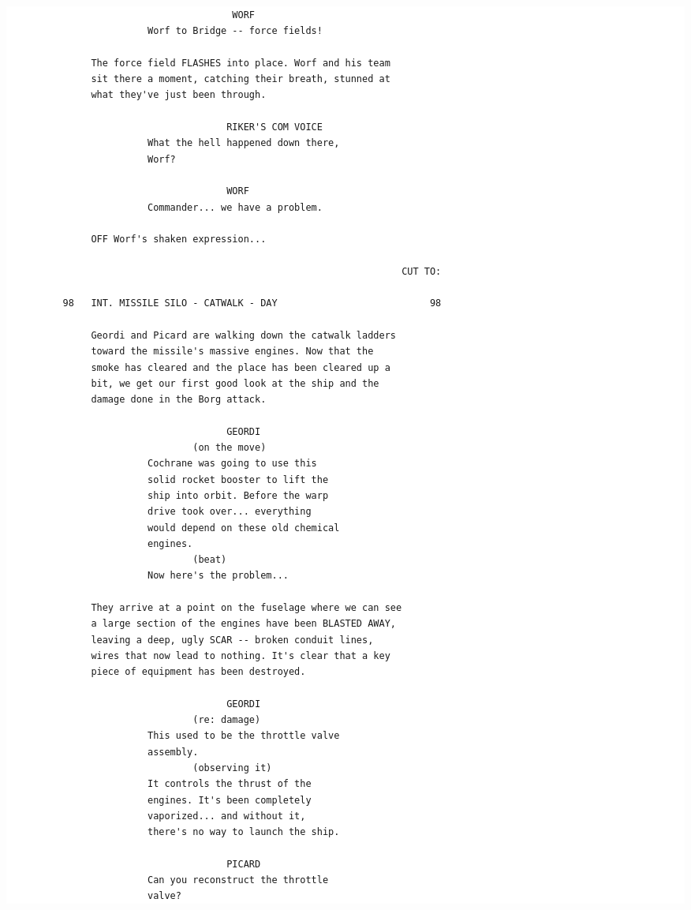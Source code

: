                                             WORF
                             Worf to Bridge -- force fields!

                   The force field FLASHES into place. Worf and his team
                   sit there a moment, catching their breath, stunned at
                   what they've just been through.

                                           RIKER'S COM VOICE
                             What the hell happened down there,
                             Worf?

                                           WORF
                             Commander... we have a problem.
 
                   OFF Worf's shaken expression...

                                                                          CUT TO:

              98   INT. MISSILE SILO - CATWALK - DAY                           98

                   Geordi and Picard are walking down the catwalk ladders
                   toward the missile's massive engines. Now that the
                   smoke has cleared and the place has been cleared up a
                   bit, we get our first good look at the ship and the
                   damage done in the Borg attack.

                                           GEORDI
                                     (on the move)
                             Cochrane was going to use this
                             solid rocket booster to lift the
                             ship into orbit. Before the warp
                             drive took over... everything
                             would depend on these old chemical
                             engines.
                                     (beat)
                             Now here's the problem...

                   They arrive at a point on the fuselage where we can see
                   a large section of the engines have been BLASTED AWAY,
                   leaving a deep, ugly SCAR -- broken conduit lines,
                   wires that now lead to nothing. It's clear that a key
                   piece of equipment has been destroyed.

                                           GEORDI
                                     (re: damage)
                             This used to be the throttle valve
                             assembly.
                                     (observing it)  
                             It controls the thrust of the
                             engines. It's been completely
                             vaporized... and without it,
                             there's no way to launch the ship.

                                           PICARD
                             Can you reconstruct the throttle
                             valve?
